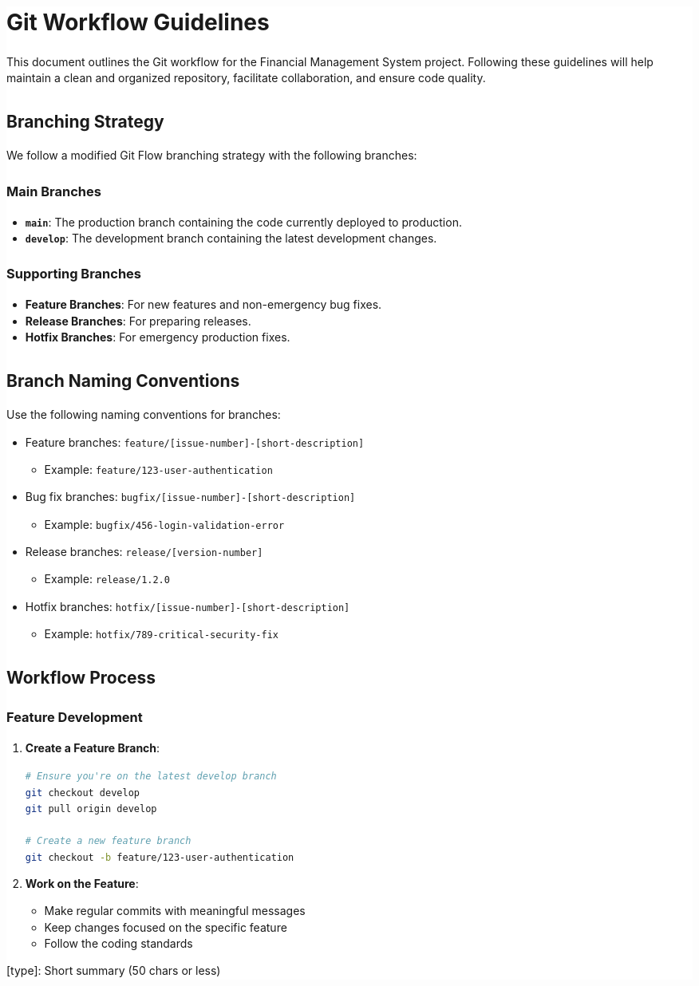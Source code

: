 # Git Workflow Guidelines

This document outlines the Git workflow for the Financial Management System project. Following these guidelines will help maintain a clean and organized repository, facilitate collaboration, and ensure code quality.

## Branching Strategy

We follow a modified Git Flow branching strategy with the following branches:

### Main Branches

- **`main`**: The production branch containing the code currently deployed to production.
- **`develop`**: The development branch containing the latest development changes.

### Supporting Branches

- **Feature Branches**: For new features and non-emergency bug fixes.
- **Release Branches**: For preparing releases.
- **Hotfix Branches**: For emergency production fixes.

## Branch Naming Conventions

Use the following naming conventions for branches:

- Feature branches: `feature/[issue-number]-[short-description]`
  - Example: `feature/123-user-authentication`

- Bug fix branches: `bugfix/[issue-number]-[short-description]`
  - Example: `bugfix/456-login-validation-error`

- Release branches: `release/[version-number]`
  - Example: `release/1.2.0`

- Hotfix branches: `hotfix/[issue-number]-[short-description]`
  - Example: `hotfix/789-critical-security-fix`

## Workflow Process

### Feature Development

1. **Create a Feature Branch**:
   ```bash
   # Ensure you're on the latest develop branch
   git checkout develop
   git pull origin develop
   
   # Create a new feature branch
   git checkout -b feature/123-user-authentication
   ```

2. **Work on the Feature**:
   - Make regular commits with meaningful messages
   - Keep changes focused on the specific feature
   - Follow the coding standards


[type]: Short summary (50 chars or less)